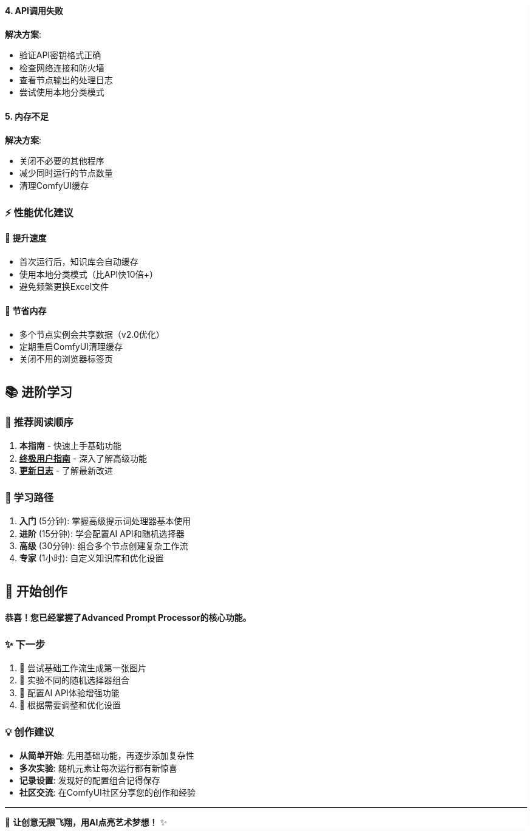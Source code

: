 #### 4. API调用失败
**解决方案**:
- 验证API密钥格式正确
- 检查网络连接和防火墙
- 查看节点输出的处理日志
- 尝试使用本地分类模式

#### 5. 内存不足
**解决方案**:
- 关闭不必要的其他程序
- 减少同时运行的节点数量
- 清理ComfyUI缓存

### ⚡ 性能优化建议

#### 🚀 提升速度
- 首次运行后，知识库会自动缓存
- 使用本地分类模式（比API快10倍+）
- 避免频繁更换Excel文件

#### 💾 节省内存
- 多个节点实例会共享数据（v2.0优化）
- 定期重启ComfyUI清理缓存
- 关闭不用的浏览器标签页

## 📚 进阶学习

### 📖 推荐阅读顺序
1. **本指南** - 快速上手基础功能
2. **[终极用户指南](ULTIMATE_USER_GUIDE.md)** - 深入了解高级功能
3. **[更新日志](CHANGELOG.md)** - 了解最新改进

### 🎯 学习路径
1. **入门** (5分钟): 掌握高级提示词处理器基本使用
2. **进阶** (15分钟): 学会配置AI API和随机选择器
3. **高级** (30分钟): 组合多个节点创建复杂工作流
4. **专家** (1小时): 自定义知识库和优化设置

## 🎉 开始创作

**恭喜！您已经掌握了Advanced Prompt Processor的核心功能。**

### ✨ 下一步
1. 🎯 尝试基础工作流生成第一张图片
2. 🎲 实验不同的随机选择器组合
3. 🧠 配置AI API体验增强功能
4. 🔧 根据需要调整和优化设置

### 💡 创作建议
- **从简单开始**: 先用基础功能，再逐步添加复杂性
- **多次实验**: 随机元素让每次运行都有新惊喜
- **记录设置**: 发现好的配置组合记得保存
- **社区交流**: 在ComfyUI社区分享您的创作和经验

---

🎨 **让创意无限飞翔，用AI点亮艺术梦想！** ✨
